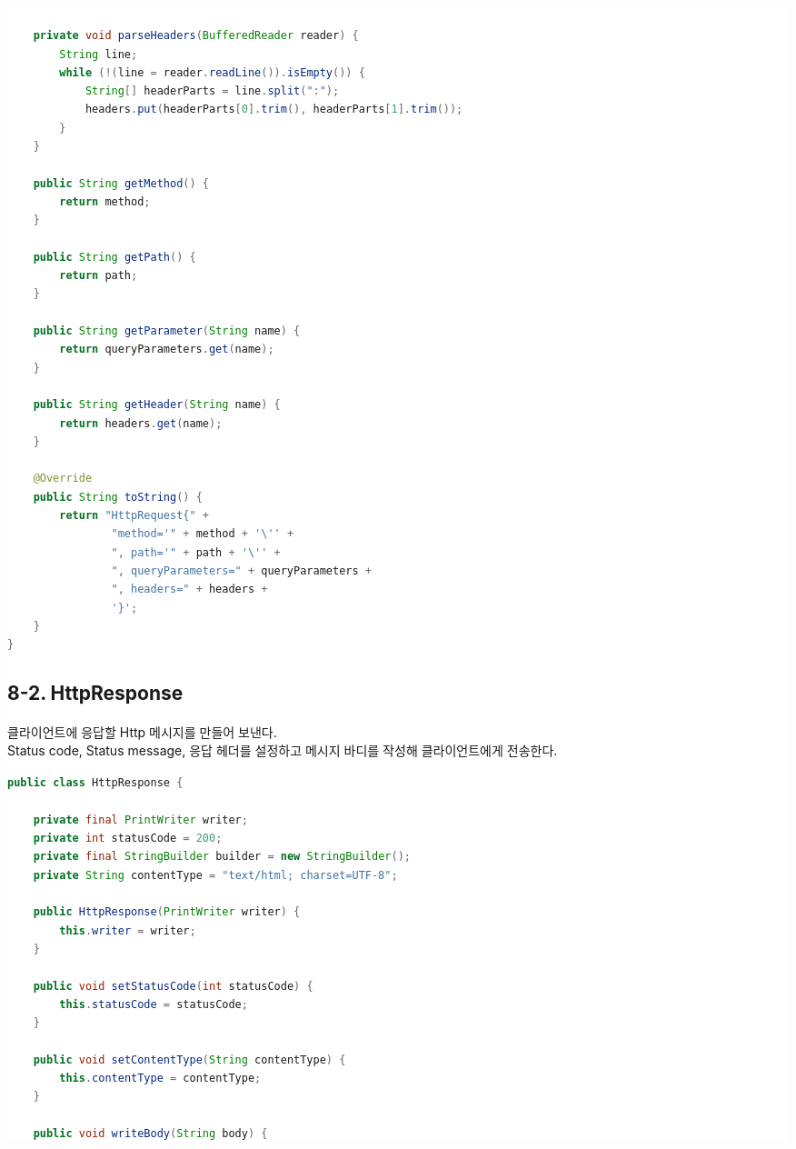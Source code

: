 ```java

    private void parseHeaders(BufferedReader reader) {
        String line;
        while (!(line = reader.readLine()).isEmpty()) {
            String[] headerParts = line.split(":");
            headers.put(headerParts[0].trim(), headerParts[1].trim());
        }
    }

    public String getMethod() {
        return method;
    }

    public String getPath() {
        return path;
    }

    public String getParameter(String name) {
        return queryParameters.get(name);
    }

    public String getHeader(String name) {
        return headers.get(name);
    }

    @Override
    public String toString() {
        return "HttpRequest{" +
                "method='" + method + '\'' +
                ", path='" + path + '\'' +
                ", queryParameters=" + queryParameters +
                ", headers=" + headers +
                '}';
    }
}
```

## 8-2. HttpResponse

클라이언트에 응답할 Http 메시지를 만들어 보낸다.   
Status code, Status message, 응답 헤더를 설정하고 메시지 바디를 작성해 클라이언트에게 전송한다.   

```java
public class HttpResponse {
    
    private final PrintWriter writer;
    private int statusCode = 200;
    private final StringBuilder builder = new StringBuilder();
    private String contentType = "text/html; charset=UTF-8";

    public HttpResponse(PrintWriter writer) {
        this.writer = writer;
    }

    public void setStatusCode(int statusCode) {
        this.statusCode = statusCode;
    }

    public void setContentType(String contentType) {
        this.contentType = contentType;
    }

    public void writeBody(String body) {
```